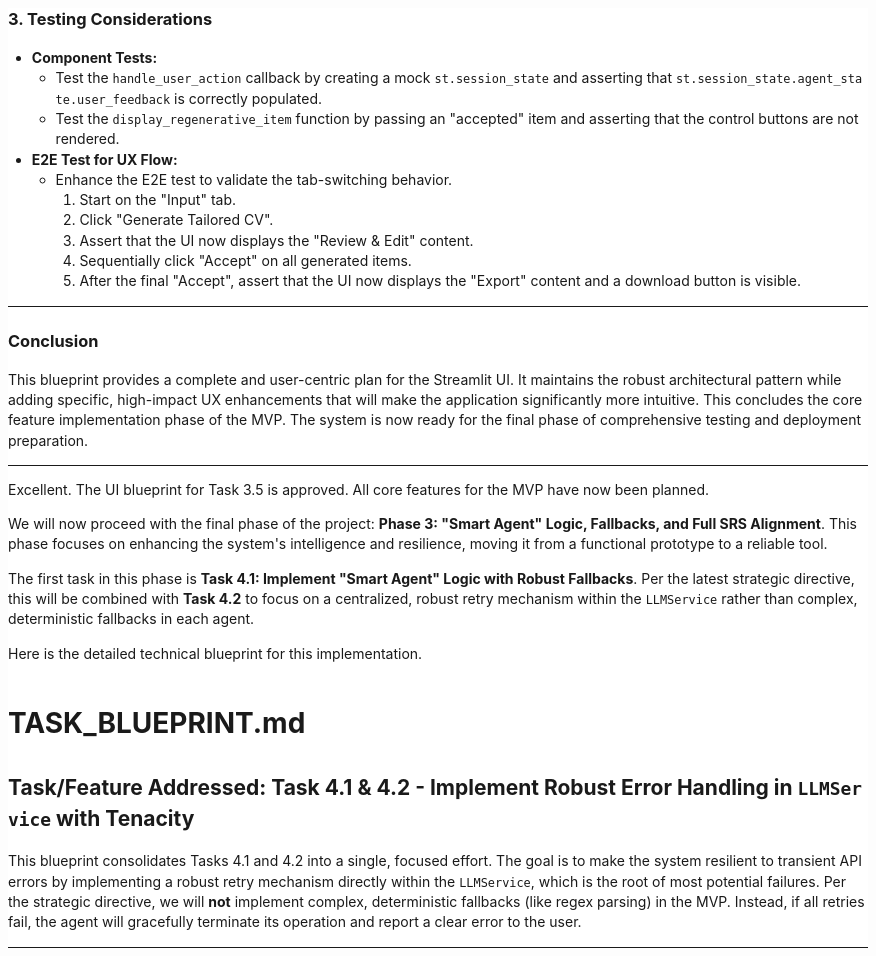 
### **3. Testing Considerations**

*   **Component Tests:**
    *   Test the `handle_user_action` callback by creating a mock `st.session_state` and asserting that `st.session_state.agent_state.user_feedback` is correctly populated.
    *   Test the `display_regenerative_item` function by passing an "accepted" item and asserting that the control buttons are not rendered.
*   **E2E Test for UX Flow:**
    *   Enhance the E2E test to validate the tab-switching behavior.
        1.  Start on the "Input" tab.
        2.  Click "Generate Tailored CV".
        3.  Assert that the UI now displays the "Review & Edit" content.
        4.  Sequentially click "Accept" on all generated items.
        5.  After the final "Accept", assert that the UI now displays the "Export" content and a download button is visible.

---

### **Conclusion**

This blueprint provides a complete and user-centric plan for the Streamlit UI. It maintains the robust architectural pattern while adding specific, high-impact UX enhancements that will make the application significantly more intuitive. This concludes the core feature implementation phase of the MVP. The system is now ready for the final phase of comprehensive testing and deployment preparation.

---

Excellent. The UI blueprint for Task 3.5 is approved. All core features for the MVP have now been planned.

We will now proceed with the final phase of the project: **Phase 3: "Smart Agent" Logic, Fallbacks, and Full SRS Alignment**. This phase focuses on enhancing the system's intelligence and resilience, moving it from a functional prototype to a reliable tool.

The first task in this phase is **Task 4.1: Implement "Smart Agent" Logic with Robust Fallbacks**. Per the latest strategic directive, this will be combined with **Task 4.2** to focus on a centralized, robust retry mechanism within the `LLMService` rather than complex, deterministic fallbacks in each agent.

Here is the detailed technical blueprint for this implementation.

# **TASK_BLUEPRINT.md**

## **Task/Feature Addressed: Task 4.1 & 4.2 - Implement Robust Error Handling in `LLMService` with Tenacity**

This blueprint consolidates Tasks 4.1 and 4.2 into a single, focused effort. The goal is to make the system resilient to transient API errors by implementing a robust retry mechanism directly within the `LLMService`, which is the root of most potential failures. Per the strategic directive, we will **not** implement complex, deterministic fallbacks (like regex parsing) in the MVP. Instead, if all retries fail, the agent will gracefully terminate its operation and report a clear error to the user.

---